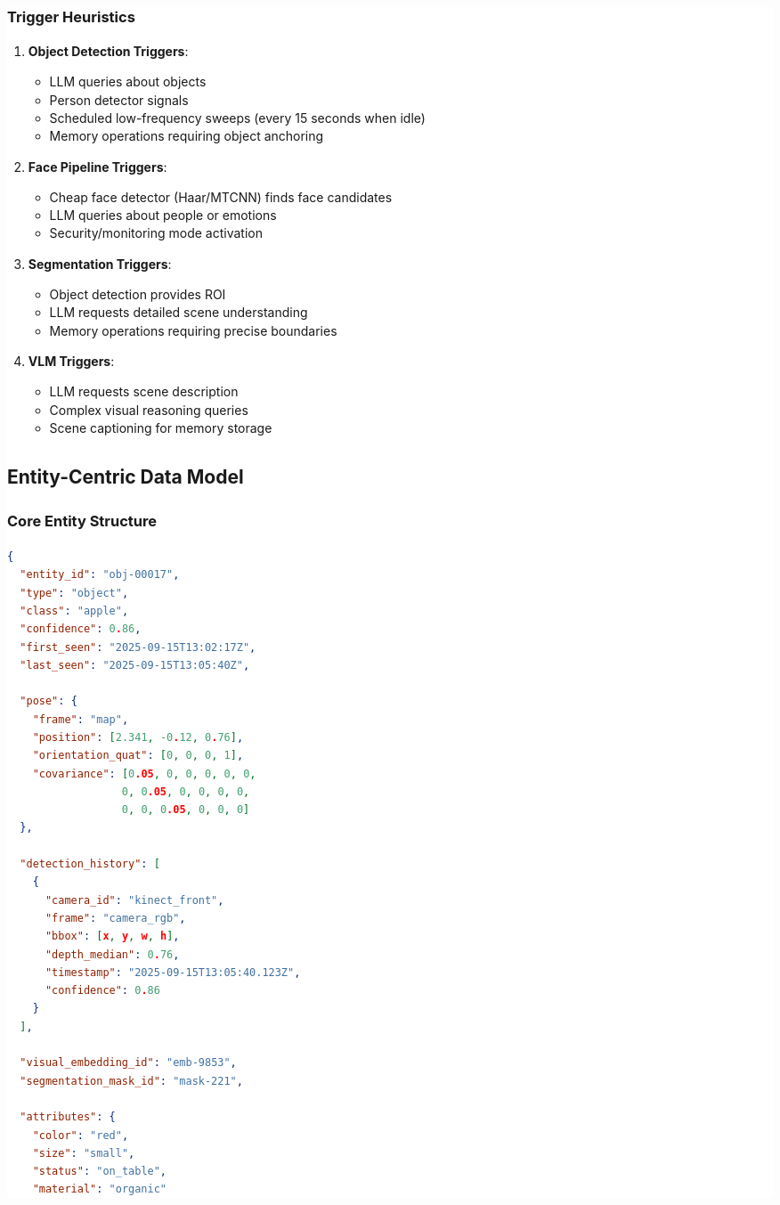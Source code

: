 ### Trigger Heuristics

1. **Object Detection Triggers**:
   - LLM queries about objects
   - Person detector signals
   - Scheduled low-frequency sweeps (every 15 seconds when idle)
   - Memory operations requiring object anchoring

2. **Face Pipeline Triggers**:
   - Cheap face detector (Haar/MTCNN) finds face candidates
   - LLM queries about people or emotions
   - Security/monitoring mode activation

3. **Segmentation Triggers**:
   - Object detection provides ROI
   - LLM requests detailed scene understanding
   - Memory operations requiring precise boundaries

4. **VLM Triggers**:
   - LLM requests scene description
   - Complex visual reasoning queries
   - Scene captioning for memory storage

## Entity-Centric Data Model

### Core Entity Structure

```json
{
  "entity_id": "obj-00017",
  "type": "object",
  "class": "apple",
  "confidence": 0.86,
  "first_seen": "2025-09-15T13:02:17Z",
  "last_seen": "2025-09-15T13:05:40Z",
  
  "pose": {
    "frame": "map",
    "position": [2.341, -0.12, 0.76],
    "orientation_quat": [0, 0, 0, 1],
    "covariance": [0.05, 0, 0, 0, 0, 0, 
                  0, 0.05, 0, 0, 0, 0, 
                  0, 0, 0.05, 0, 0, 0]
  },
  
  "detection_history": [
    {
      "camera_id": "kinect_front",
      "frame": "camera_rgb",
      "bbox": [x, y, w, h],
      "depth_median": 0.76,
      "timestamp": "2025-09-15T13:05:40.123Z",
      "confidence": 0.86
    }
  ],
  
  "visual_embedding_id": "emb-9853",
  "segmentation_mask_id": "mask-221",
  
  "attributes": {
    "color": "red",
    "size": "small",
    "status": "on_table",
    "material": "organic"
```